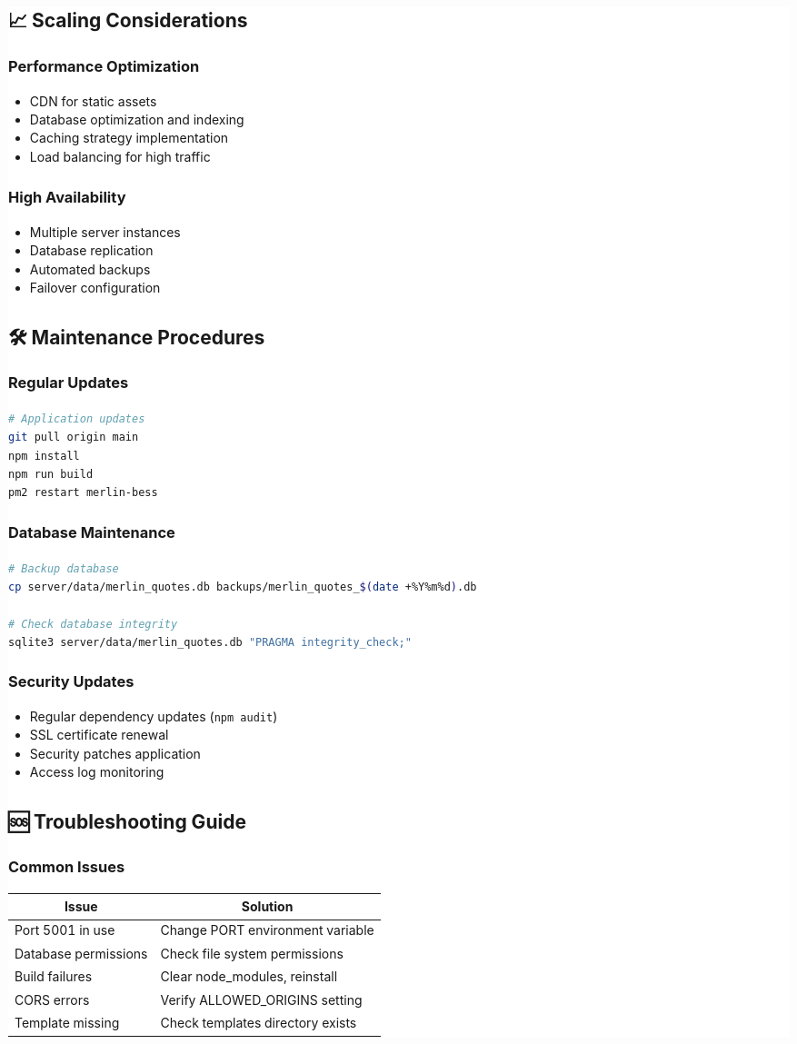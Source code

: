 ## 📈 Scaling Considerations

### **Performance Optimization**
- CDN for static assets
- Database optimization and indexing
- Caching strategy implementation
- Load balancing for high traffic

### **High Availability**
- Multiple server instances
- Database replication
- Automated backups
- Failover configuration

## 🛠️ Maintenance Procedures

### **Regular Updates**
```bash
# Application updates
git pull origin main
npm install
npm run build
pm2 restart merlin-bess
```

### **Database Maintenance**
```bash
# Backup database
cp server/data/merlin_quotes.db backups/merlin_quotes_$(date +%Y%m%d).db

# Check database integrity
sqlite3 server/data/merlin_quotes.db "PRAGMA integrity_check;"
```

### **Security Updates**
- Regular dependency updates (`npm audit`)
- SSL certificate renewal
- Security patches application
- Access log monitoring

## 🆘 Troubleshooting Guide

### **Common Issues**
| Issue | Solution |
|-------|----------|
| Port 5001 in use | Change PORT environment variable |
| Database permissions | Check file system permissions |
| Build failures | Clear node_modules, reinstall |
| CORS errors | Verify ALLOWED_ORIGINS setting |
| Template missing | Check templates directory exists |
